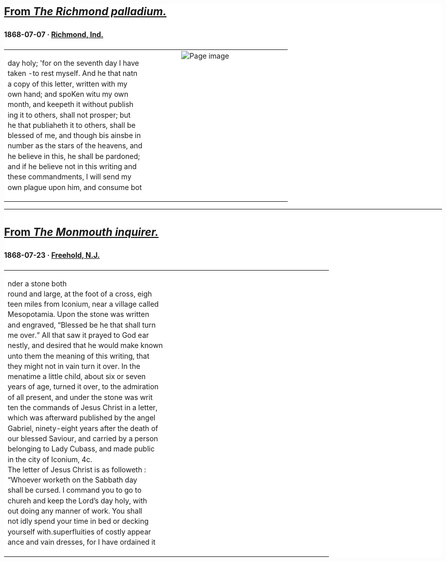 
## [From _The Richmond palladium._](https://www.loc.gov/resource/sn86058250/1868-07-07/ed-1/?sp=1)

#### 1868-07-07 &middot; [Richmond, Ind.](http://dbpedia.org/resource/Richmond%2C_Indiana)

<table style="width: 100%;"><tr><td style="width: 50%">

  
day holy; &#x27;for on the seventh day I have  
taken -to rest myself. And he that natn  
a copy of this letter, written with my  
own hand; and spoKen witu my own  
month, and keepeth it without publish  
ing it to others, shall not prosper; but  
he that publiaheth it to others, shall be  
blessed of me, and though bis ainsbe in  
number as the stars of the heavens, and  
he believe in this, he shall be pardoned;  
and if he believe not in this writing and  
these commandments, I will send my  
own plague upon him, and consume bot
</td><td style="width: 50%; max-height: 75%; margin: auto; display: block;">
<img alt="Page image" src="https://tile.loc.gov/image-services/iiif/service:ndnp:in:batch_in_indianapolisolympians_ver02:data:sn86058250:00271744808:1868070701:0196/pct:30.92968642077635,77.61054719402637,12.322143942533499,6.813674017034185/!600,600/0/default.jpg"/>
</td>
</tr></table>

---

## [From _The Monmouth inquirer._](https://www.loc.gov/resource/sn83032307/1868-07-23/ed-1/?sp=4)

#### 1868-07-23 &middot; [Freehold, N.J.](http://dbpedia.org/resource/Freehold_Township%2C_New_Jersey)

<table style="width: 100%;"><tr><td style="width: 50%">

nder a stone both  
round and large, at the foot of a cross, eigh  
teen miles from Iconium, near a village called  
Mesopotamia. Upon the stone was written  
and engraved, “Blessed be he that shall turn  
me over.” All that saw it prayed to God ear­  
nestly, and desired that he would make known  
unto them the meaning of this writing, that  
they might not in vain turn it over. In the  
menatime a little child, about six or seven  
years of age, turned it over, to the admiration  
of all present, and under the stone was writ­  
ten the commands of Jesus Christ in a letter,  
which was afterward published by the angel  
Gabriel, ninety-eight years after the death of  
our blessed Saviour, and carried by a person  
belonging to Lady Cubass, and made public  
in the city of Iconium, 4c.  
The letter of Jesus Christ is as followeth :  
“Whoever worketh on the Sabbath day  
shall be cursed. I command you to go to  
chureh and keep the Lord’s day holy, with­  
out doing any manner of work. You shall  
not idly spend your time in bed or decking  
yourself with.superfluities of costly appear­  
ance and vain dresses, for I have ordained it  